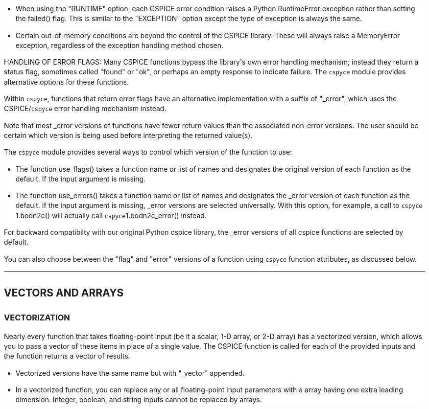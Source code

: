 - When using the "RUNTIME" option, each CSPICE error condition raises a
  Python RuntimeError exception rather than setting the failed() flag. This is
  similar to the "EXCEPTION" option except the type of exception is always the
  same.

- Certain out-of-memory conditions are beyond the control of the CSPICE
  library. These will always raise a MemoryError exception, regardless of the
  exception handling method chosen.

HANDLING OF ERROR FLAGS: Many CSPICE functions bypass the library's own error
handling mechanism; instead they return a status flag, sometimes called "found"
or "ok", or perhaps an empty response to indicate failure. The `cspyce` module
provides alternative options for these functions.

Within `cspyce`, functions that return error flags have an alternative
implementation with a suffix of "_error", which uses the CSPICE/`cspyce` error
handling mechanism instead.

Note that most _error versions of functions have fewer return values than the
associated non-error versions. The user should be certain which version is being
used before interpreting the returned value(s).

The `cspyce` module provides several ways to control which version of the function
to use:

- The function use_flags() takes a function name or list of names and designates
  the original version of each function as the default. If the input argument is
  missing.

- The function use_errors() takes a function name or list of names and
  designates the _error version of each function as the default. If the input
  argument is missing, _error versions are selected universally. With this
  option, for example, a call to `cspyce`1.bodn2c() will actually call
  `cspyce`1.bodn2c_error() instead.

For backward compatibilty with our original Python cspice library, the _error
versions of all cspice functions are selected by default.

You can also choose between the "flag" and "error" versions of a function using
`cspyce` function attributes, as discussed below.

---
## VECTORS AND ARRAYS

### VECTORIZATION
Nearly every function that takes floating-point input (be it a
scalar, 1-D array, or 2-D array) has a vectorized version, which allows you to
pass a vector of these items in place of a single value. The CSPICE function is
called for each of the provided inputs and the function returns a vector of
results.

- Vectorized versions have the same name but with "_vector" appended.

- In a vectorized function, you can replace any or all floating-point input
  parameters with a array having one extra leading dimension. Integer, boolean,
  and string inputs cannot be replaced by arrays.

